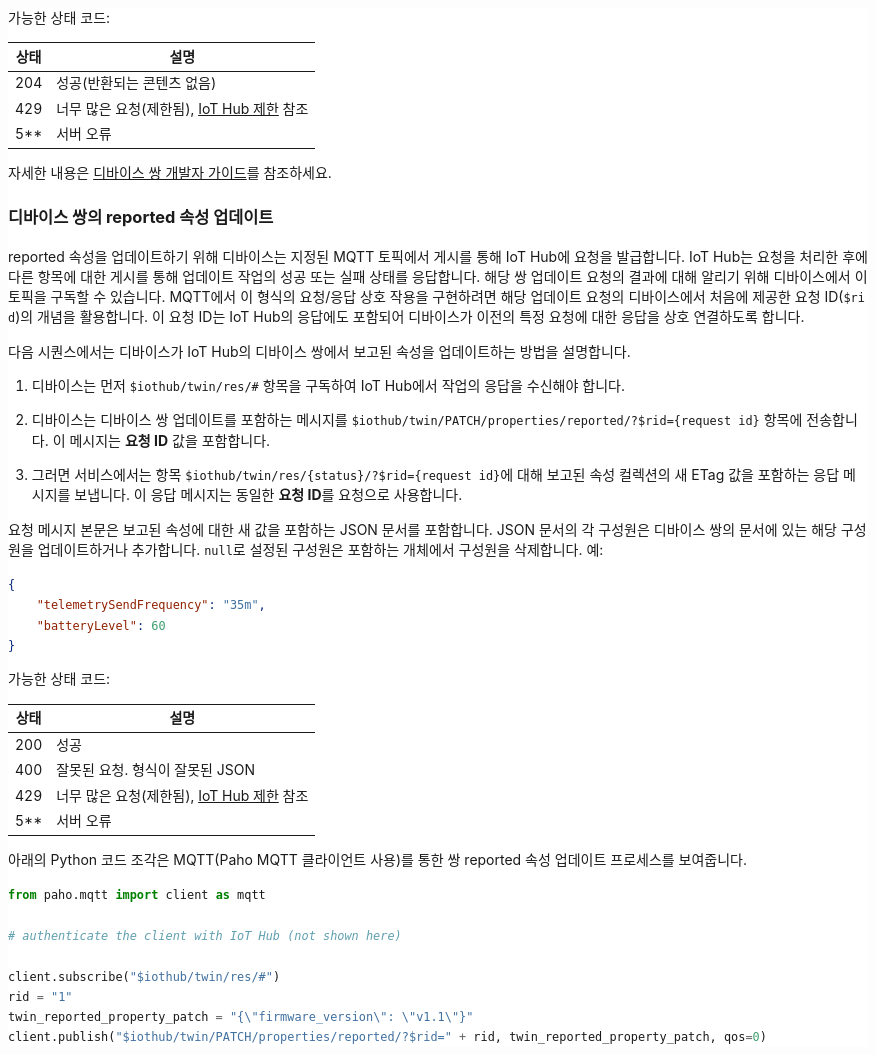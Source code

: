 가능한 상태 코드:

|상태 | 설명 |
| ----- | ----------- |
| 204 | 성공(반환되는 콘텐츠 없음) |
| 429 | 너무 많은 요청(제한됨), [IoT Hub 제한][lnk-quotas] 참조 |
| 5** | 서버 오류 |

자세한 내용은 [디바이스 쌍 개발자 가이드][lnk-devguide-twin]를 참조하세요.

### <a name="update-device-twins-reported-properties"></a>디바이스 쌍의 reported 속성 업데이트

reported 속성을 업데이트하기 위해 디바이스는 지정된 MQTT 토픽에서 게시를 통해 IoT Hub에 요청을 발급합니다. IoT Hub는 요청을 처리한 후에 다른 항목에 대한 게시를 통해 업데이트 작업의 성공 또는 실패 상태를 응답합니다. 해당 쌍 업데이트 요청의 결과에 대해 알리기 위해 디바이스에서 이 토픽을 구독할 수 있습니다. MQTT에서 이 형식의 요청/응답 상호 작용을 구현하려면 해당 업데이트 요청의 디바이스에서 처음에 제공한 요청 ID(`$rid`)의 개념을 활용합니다. 이 요청 ID는 IoT Hub의 응답에도 포함되어 디바이스가 이전의 특정 요청에 대한 응답을 상호 연결하도록 합니다.

다음 시퀀스에서는 디바이스가 IoT Hub의 디바이스 쌍에서 보고된 속성을 업데이트하는 방법을 설명합니다.

1. 디바이스는 먼저 `$iothub/twin/res/#` 항목을 구독하여 IoT Hub에서 작업의 응답을 수신해야 합니다.

1. 디바이스는 디바이스 쌍 업데이트를 포함하는 메시지를 `$iothub/twin/PATCH/properties/reported/?$rid={request id}` 항목에 전송합니다. 이 메시지는 **요청 ID** 값을 포함합니다.

1. 그러면 서비스에서는 항목 `$iothub/twin/res/{status}/?$rid={request id}`에 대해 보고된 속성 컬렉션의 새 ETag 값을 포함하는 응답 메시지를 보냅니다. 이 응답 메시지는 동일한 **요청 ID**를 요청으로 사용합니다.

요청 메시지 본문은 보고된 속성에 대한 새 값을 포함하는 JSON 문서를 포함합니다. JSON 문서의 각 구성원은 디바이스 쌍의 문서에 있는 해당 구성원을 업데이트하거나 추가합니다. `null`로 설정된 구성원은 포함하는 개체에서 구성원을 삭제합니다. 예: 

```json
{
    "telemetrySendFrequency": "35m",
    "batteryLevel": 60
}
```

가능한 상태 코드:

|상태 | 설명 |
| ----- | ----------- |
| 200 | 성공 |
| 400 | 잘못된 요청. 형식이 잘못된 JSON |
| 429 | 너무 많은 요청(제한됨), [IoT Hub 제한][lnk-quotas] 참조 |
| 5** | 서버 오류 |

아래의 Python 코드 조각은 MQTT(Paho MQTT 클라이언트 사용)를 통한 쌍 reported 속성 업데이트 프로세스를 보여줍니다.
```python
from paho.mqtt import client as mqtt

# authenticate the client with IoT Hub (not shown here)

client.subscribe("$iothub/twin/res/#")
rid = "1"
twin_reported_property_patch = "{\"firmware_version\": \"v1.1\"}"
client.publish("$iothub/twin/PATCH/properties/reported/?$rid=" + rid, twin_reported_property_patch, qos=0)
```


[lnk-device-sdks]: https://github.com/Azure/azure-iot-sdks
[lnk-mqtt-org]: https://mqtt.org/
[lnk-mqtt-docs]: https://mqtt.org/documentation
[lnk-sample-node]: https://github.com/Azure/azure-iot-sdk-node/blob/master/device/samples/simple_sample_device.js
[lnk-sample-java]: https://github.com/Azure/azure-iot-sdk-java/blob/master/device/iot-device-samples/send-receive-sample/src/main/java/samples/com/microsoft/azure/sdk/iot/SendReceive.java
[lnk-sample-c]: https://github.com/Azure/azure-iot-sdk-c/tree/master/iothub_client/samples/iothub_client_sample_mqtt_dm
[lnk-sample-csharp]: https://github.com/Azure/azure-iot-sdk-csharp/tree/master/iothub/device/samples
[lnk-sample-python]: https://github.com/Azure/azure-iot-sdk-python/tree/master/device/samples
[lnk-device-explorer]: https://github.com/Azure/azure-iot-sdk-csharp/blob/master/tools/DeviceExplorer
[lnk-sas-tokens]: iot-hub-devguide-security.md#use-sas-tokens-in-a-device-app
[lnk-azure-protocol-gateway]: iot-hub-protocol-gateway.md
[lnk-devices]: https://catalog.azureiotsolutions.com/
[lnk-protocols]: iot-hub-protocol-gateway.md
[lnk-compare]: iot-hub-compare-event-hubs.md
[lnk-scaling]: iot-hub-scaling.md
[lnk-devguide]: iot-hub-devguide.md
[lnk-iotedge]: ../iot-edge/tutorial-simulate-device-linux.md
[lnk-x509]: iot-hub-security-x509-get-started.md
[lnk-methods]: iot-hub-devguide-direct-methods.md
[lnk-messaging]: iot-hub-devguide-messaging.md
[lnk-quotas]: iot-hub-devguide-quotas-throttling.md
[lnk-devguide-twin-reconnection]: iot-hub-devguide-device-twins.md#device-reconnection-flow
[lnk-devguide-twin]: iot-hub-devguide-device-twins.md
[lnk-sdk-c-certs]: https://github.com/Azure/azure-iot-sdk-c/blob/master/certs/certs.c
[lnk-digicert-root-certs]: https://www.digicert.com/digicert-root-certificates.htm
[lnk-paho]: https://pypi.python.org/pypi/paho-mqtt